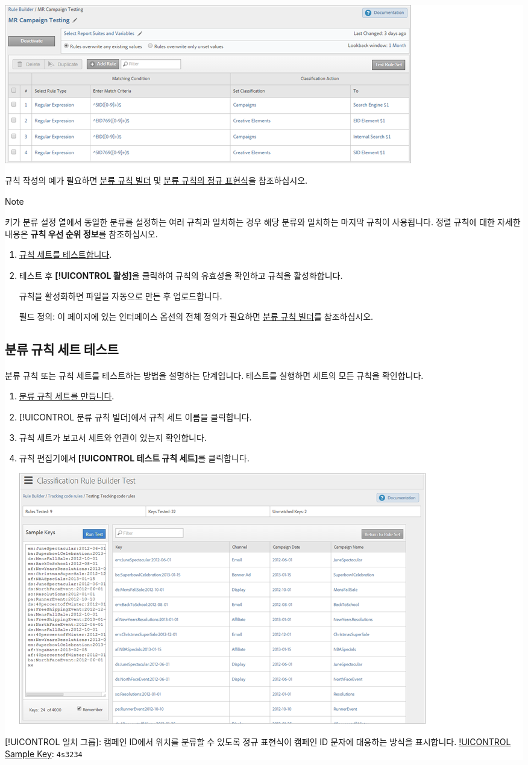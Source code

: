    ![단계 결과](assets/classification_rules_page.png)

   규칙 작성의 예가 필요하면 [분류 규칙 빌더](/help/components/classifications/crb/classification-rule-builder.md) 및 [분류 규칙의 정규 표현식](/help/components/classifications/crb/classification-quickstart-rules.md)을 참조하십시오.

   >[!NOTE]
   >
   >키가 분류 설정 열에서 동일한 분류를 설정하는 여러 규칙과 일치하는 경우 해당 분류와 일치하는 마지막 규칙이 사용됩니다. 정렬 규칙에 대한 자세한 내용은 **규칙 우선 순위 정보**&#x200B;를 참조하십시오.

1. [규칙 세트를 테스트합니다](/help/components/classifications/crb/classification-quickstart-rules.md).
1. 테스트 후 **[!UICONTROL 활성]**&#x200B;을 클릭하여 규칙의 유효성을 확인하고 규칙을 활성화합니다.

   규칙을 활성화하면 파일을 자동으로 만든 후 업로드합니다.

   필드 정의: 이 페이지에 있는 인터페이스 옵션의 전체 정의가 필요하면 [분류 규칙 빌더](/help/components/classifications/crb/classification-rule-definitions.md)를 참조하십시오.

## 분류 규칙 세트 테스트



분류 규칙 또는 규칙 세트를 테스트하는 방법을 설명하는 단계입니다. 테스트를 실행하면 세트의 모든 규칙을 확인합니다.

1. [분류 규칙 세트를 만듭니다](/help/components/classifications/crb/classification-rule-set.md).
1. [!UICONTROL 분류 규칙 빌더]에서 규칙 세트 이름을 클릭합니다.
1. 규칙 세트가 보고서 세트와 연관이 있는지 확인합니다.
1. 규칙 편집기에서 **[!UICONTROL 테스트 규칙 세트]**&#x200B;를 클릭합니다.

   ![단계 결과](assets/classification_test_rule_set.png)


[!UICONTROL Sample Key]: `em:JuneSale:20130601`
[!UICONTROL Regular Expression]: `^(.+)\:(.+)\:(.+)$`
[!UICONTROL 일치 그룹]: 캠페인 ID에서 위치를 분류할 수 있도록 정규 표현식이 캠페인 ID 문자에 대응하는 방식을 표시합니다.
[!UICONTROL Sample Key]: `4s3234`